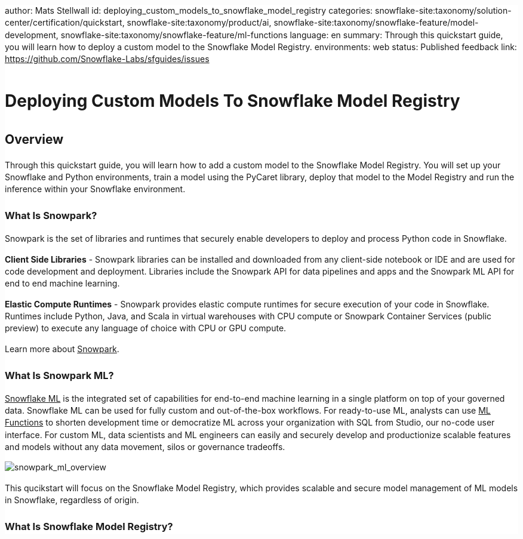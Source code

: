 author: Mats Stellwall
id: deploying_custom_models_to_snowflake_model_registry
categories: snowflake-site:taxonomy/solution-center/certification/quickstart, snowflake-site:taxonomy/product/ai, snowflake-site:taxonomy/snowflake-feature/model-development, snowflake-site:taxonomy/snowflake-feature/ml-functions
language: en
summary: Through this quickstart guide, you will learn how to deploy a custom model to the Snowflake Model Registry.
environments: web
status: Published 
feedback link: https://github.com/Snowflake-Labs/sfguides/issues

# Deploying Custom Models To Snowflake Model Registry

## Overview 

Through this quickstart guide, you will learn how to add a custom model to the Snowflake Model Registry. You will set up your Snowflake and Python environments, train a model using the PyCaret library, deploy that model to the Model Registry and run the inference within your Snowflake environment.

### What Is Snowpark?

Snowpark is the set of libraries and runtimes that securely enable developers to deploy and process Python code in Snowflake.

**Client Side Libraries** - Snowpark libraries can be installed and downloaded from any client-side notebook or IDE and are used for code development and deployment. Libraries include the Snowpark API for data pipelines and apps and the Snowpark ML API for end to end machine learning.

**Elastic Compute Runtimes** - Snowpark provides elastic compute runtimes for secure execution of your code in Snowflake. Runtimes include Python, Java, and Scala in virtual warehouses with CPU compute or Snowpark Container Services (public preview) to execute any language of choice with CPU or GPU compute.

Learn more about [Snowpark](http://www.snowflake.com/snowpark).

### What Is Snowpark ML?

[Snowflake ML](https://docs.snowflake.com/en/developer-guide/snowpark-ml/overview) is the integrated set of capabilities for end-to-end machine learning in a single platform on top of your governed data. Snowflake ML can be used for fully custom and out-of-the-box workflows. For ready-to-use ML, analysts can use [ML Functions](https://docs.snowflake.com/en/guides-overview-ml-functions) to shorten development time or democratize ML across your organization with SQL from Studio, our no-code user interface. For custom ML, data scientists and ML engineers can easily and securely develop and productionize scalable features and models without any data movement, silos or governance tradeoffs.

![snowpark_ml_overview](assets/snowpark_ml_overview.png)

This qucikstart will focus on the Snowflake Model Registry, which provides scalable and secure model management of ML models in Snowflake, regardless of origin.

### What Is Snowflake Model Registry?  
